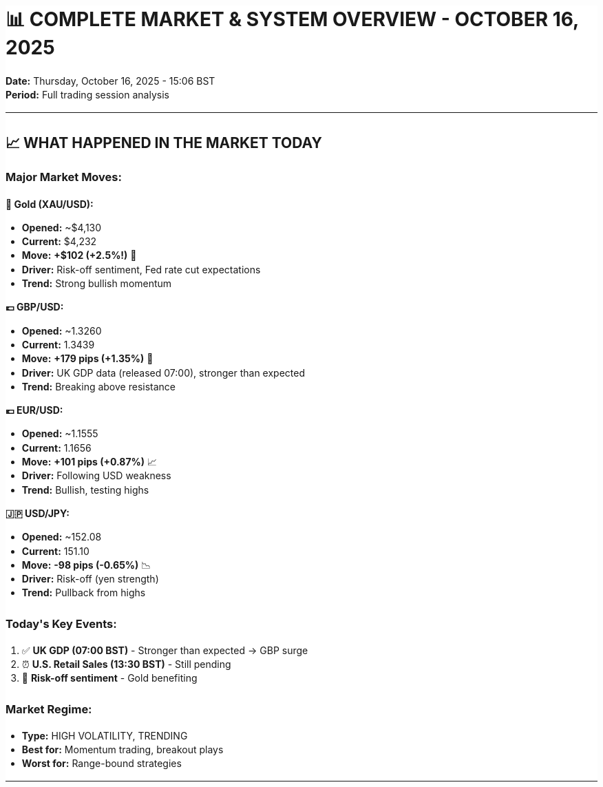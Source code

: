 # 📊 COMPLETE MARKET & SYSTEM OVERVIEW - OCTOBER 16, 2025

**Date:** Thursday, October 16, 2025 - 15:06 BST  
**Period:** Full trading session analysis

---

## 📈 WHAT HAPPENED IN THE MARKET TODAY

### **Major Market Moves:**

**🥇 Gold (XAU/USD):**
- **Opened:** ~$4,130
- **Current:** $4,232
- **Move:** **+$102 (+2.5%!)** 🚀
- **Driver:** Risk-off sentiment, Fed rate cut expectations
- **Trend:** Strong bullish momentum

**💷 GBP/USD:**
- **Opened:** ~1.3260
- **Current:** 1.3439
- **Move:** **+179 pips (+1.35%)** 🚀
- **Driver:** UK GDP data (released 07:00), stronger than expected
- **Trend:** Breaking above resistance

**💶 EUR/USD:**
- **Opened:** ~1.1555
- **Current:** 1.1656
- **Move:** **+101 pips (+0.87%)** 📈
- **Driver:** Following USD weakness
- **Trend:** Bullish, testing highs

**🇯🇵 USD/JPY:**
- **Opened:** ~152.08
- **Current:** 151.10
- **Move:** **-98 pips (-0.65%)** 📉
- **Driver:** Risk-off (yen strength)
- **Trend:** Pullback from highs

### **Today's Key Events:**
1. ✅ **UK GDP (07:00 BST)** - Stronger than expected → GBP surge
2. ⏰ **U.S. Retail Sales (13:30 BST)** - Still pending
3. 📰 **Risk-off sentiment** - Gold benefiting

### **Market Regime:**
- **Type:** HIGH VOLATILITY, TRENDING
- **Best for:** Momentum trading, breakout plays
- **Worst for:** Range-bound strategies

---
